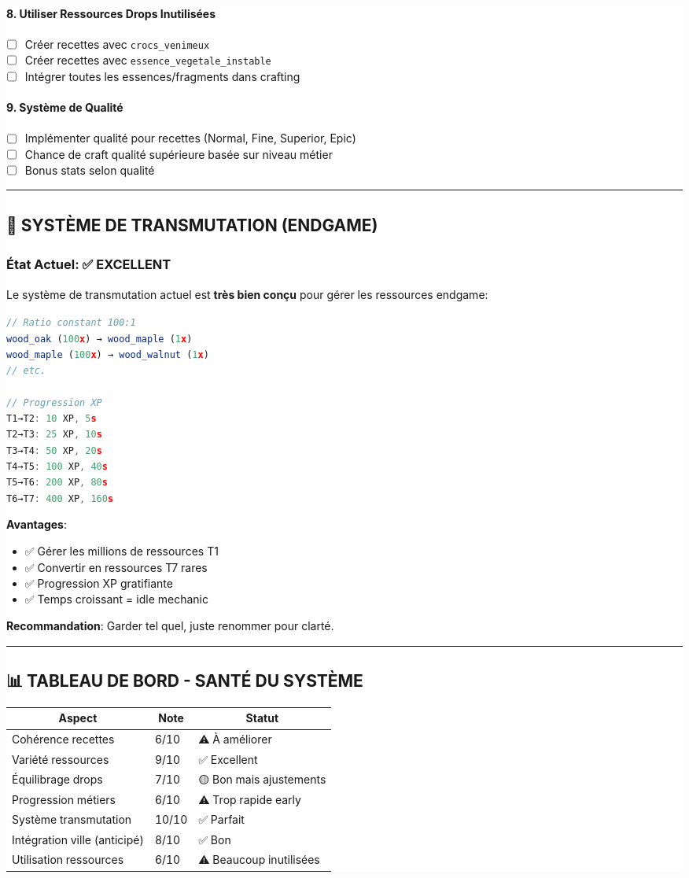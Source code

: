 #### 8. Utiliser Ressources Drops Inutilisées

- [ ] Créer recettes avec `crocs_venimeux`
- [ ] Créer recettes avec `essence_vegetale_instable`
- [ ] Intégrer toutes les essences/fragments dans crafting

#### 9. Système de Qualité

- [ ] Implémenter qualité pour recettes (Normal, Fine, Superior, Epic)
- [ ] Chance de craft qualité supérieure basée sur niveau métier
- [ ] Bonus stats selon qualité

---

## 🔄 SYSTÈME DE TRANSMUTATION (ENDGAME)

### État Actuel: ✅ EXCELLENT

Le système de transmutation actuel est **très bien conçu** pour gérer les ressources endgame:

```javascript
// Ratio constant 100:1
wood_oak (100x) → wood_maple (1x)
wood_maple (100x) → wood_walnut (1x)
// etc.

// Progression XP
T1→T2: 10 XP, 5s
T2→T3: 25 XP, 10s
T3→T4: 50 XP, 20s
T4→T5: 100 XP, 40s
T5→T6: 200 XP, 80s
T6→T7: 400 XP, 160s
```

**Avantages**:

- ✅ Gérer les millions de ressources T1
- ✅ Convertir en ressources T7 rares
- ✅ Progression XP gratifiante
- ✅ Temps croissant = idle mechanic

**Recommandation**: Garder tel quel, juste renommer pour clarté.

---

## 📊 TABLEAU DE BORD - SANTÉ DU SYSTÈME

| Aspect                       | Note  | Statut                  |
| ---------------------------- | ----- | ----------------------- |
| Cohérence recettes           | 6/10  | ⚠️ À améliorer          |
| Variété ressources           | 9/10  | ✅ Excellent            |
| Équilibrage drops            | 7/10  | 🟡 Bon mais ajustements |
| Progression métiers          | 6/10  | ⚠️ Trop rapide early    |
| Système transmutation        | 10/10 | ✅ Parfait              |
| Intégration ville (anticipé) | 8/10  | ✅ Bon                  |
| Utilisation ressources       | 6/10  | ⚠️ Beaucoup inutilisées |
